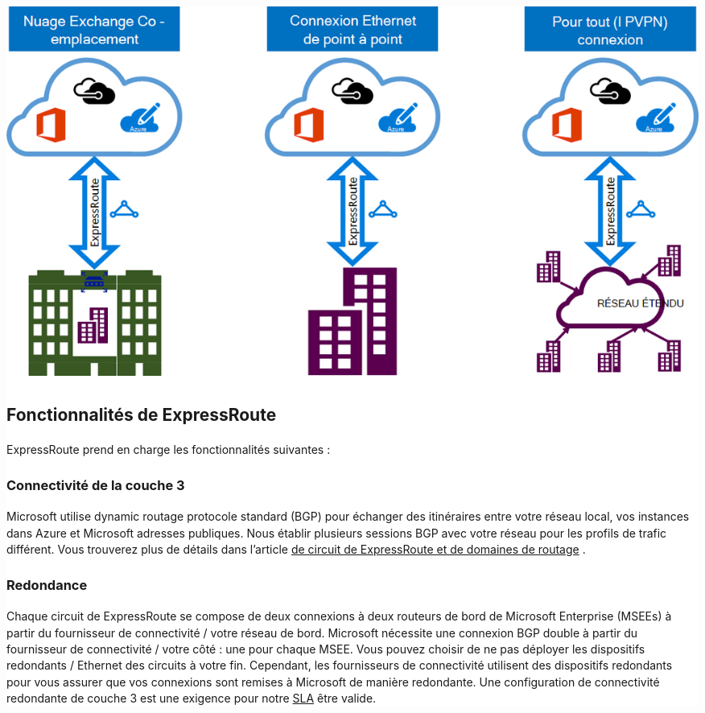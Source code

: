 ![](./media/expressroute-introduction/expressroute-connectivitymodels.png)



## <a name="expressroute-features"></a>Fonctionnalités de ExpressRoute

ExpressRoute prend en charge les fonctionnalités suivantes : 

### <a name="layer-3-connectivity"></a>Connectivité de la couche 3

Microsoft utilise dynamic routage protocole standard (BGP) pour échanger des itinéraires entre votre réseau local, vos instances dans Azure et Microsoft adresses publiques.  Nous établir plusieurs sessions BGP avec votre réseau pour les profils de trafic différent. Vous trouverez plus de détails dans l’article [de circuit de ExpressRoute et de domaines de routage](expressroute-circuit-peerings.md) .

### <a name="redundancy"></a>Redondance

Chaque circuit de ExpressRoute se compose de deux connexions à deux routeurs de bord de Microsoft Enterprise (MSEEs) à partir du fournisseur de connectivité / votre réseau de bord. Microsoft nécessite une connexion BGP double à partir du fournisseur de connectivité / votre côté : une pour chaque MSEE. Vous pouvez choisir de ne pas déployer les dispositifs redondants / Ethernet des circuits à votre fin. Cependant, les fournisseurs de connectivité utilisent des dispositifs redondants pour vous assurer que vos connexions sont remises à Microsoft de manière redondante. Une configuration de connectivité redondante de couche 3 est une exigence pour notre [SLA](https://azure.microsoft.com/support/legal/sla/) être valide. 
